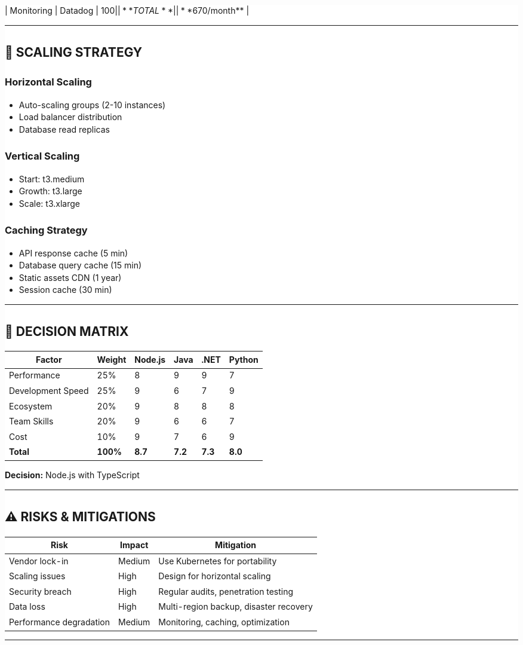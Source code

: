 | Monitoring | Datadog | $100 |
| **TOTAL** | | **$670/month** |

---

## 🔄 SCALING STRATEGY

### Horizontal Scaling
- Auto-scaling groups (2-10 instances)
- Load balancer distribution
- Database read replicas

### Vertical Scaling
- Start: t3.medium
- Growth: t3.large
- Scale: t3.xlarge

### Caching Strategy
- API response cache (5 min)
- Database query cache (15 min)
- Static assets CDN (1 year)
- Session cache (30 min)

---

## 🎯 DECISION MATRIX

| Factor | Weight | Node.js | Java | .NET | Python |
|--------|--------|---------|------|------|--------|
| Performance | 25% | 8 | 9 | 9 | 7 |
| Development Speed | 25% | 9 | 6 | 7 | 9 |
| Ecosystem | 20% | 9 | 8 | 8 | 8 |
| Team Skills | 20% | 9 | 6 | 6 | 7 |
| Cost | 10% | 9 | 7 | 6 | 9 |
| **Total** | **100%** | **8.7** | **7.2** | **7.3** | **8.0** |

**Decision:** Node.js with TypeScript

---

## ⚠️ RISKS & MITIGATIONS

| Risk | Impact | Mitigation |
|------|--------|------------|
| Vendor lock-in | Medium | Use Kubernetes for portability |
| Scaling issues | High | Design for horizontal scaling |
| Security breach | High | Regular audits, penetration testing |
| Data loss | High | Multi-region backup, disaster recovery |
| Performance degradation | Medium | Monitoring, caching, optimization |

---